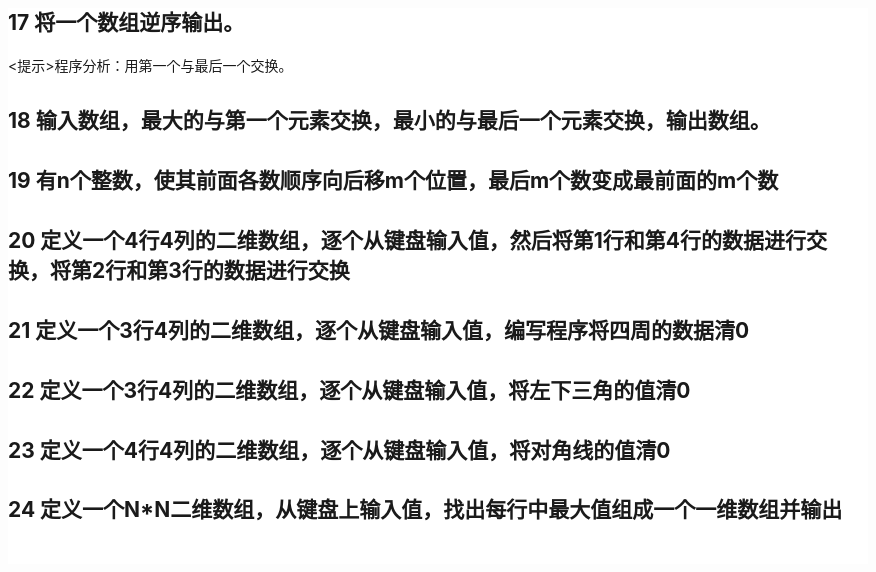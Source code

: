 
## 17 将一个数组逆序输出。 
<提示>程序分析：用第一个与最后一个交换。 
## 18 输入数组，最大的与第一个元素交换，最小的与最后一个元素交换，输出数组。
##  
## 19 有n个整数，使其前面各数顺序向后移m个位置，最后m个数变成最前面的m个数


## 20 定义一个4行4列的二维数组，逐个从键盘输入值，然后将第1行和第4行的数据进行交换，将第2行和第3行的数据进行交换


## 21 定义一个3行4列的二维数组，逐个从键盘输入值，编写程序将四周的数据清0


## 22 定义一个3行4列的二维数组，逐个从键盘输入值，将左下三角的值清0


## 23 定义一个4行4列的二维数组，逐个从键盘输入值，将对角线的值清0


## 24 定义一个N*N二维数组，从键盘上输入值，找出每行中最大值组成一个一维数组并输出








​

